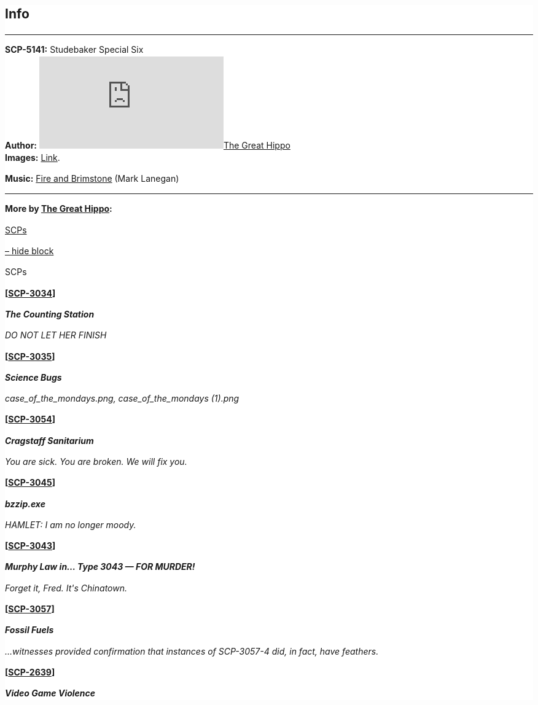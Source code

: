 Info
----

* * *

**SCP-5141:** Studebaker Special Six  
**Author:** [![The Great Hippo](http://www.wikidot.com/avatar.php?userid=3938622&amp;size=small&amp;timestamp=1600034104)](http://www.wikidot.com/user:info/the-great-hippo)[The Great Hippo](http://www.wikidot.com/user:info/the-great-hippo)  
**Images:** [Link](https://commons.wikimedia.org/wiki/File:StateLibQld_1_213168_Studebaker_Special_Six,_1924_model.jpg).

**Music:** [Fire and Brimstone](https://youtu.be/p8A5tfubT_k) (Mark Lanegan)

* * *

**More by [The Great Hippo](/the-great-hippo):**

[SCPs](javascript:;)

[– hide block](javascript:;)

SCPs

**\[[SCP-3034](/scp-3034)\]**

**_The Counting Station_**

_DO NOT LET HER FINISH_

**\[[SCP-3035](/scp-3035)\]**

**_Science Bugs_**

_case\_of\_the\_mondays.png, case\_of\_the\_mondays (1).png_

**\[[SCP-3054](/scp-3054)\]**

**_Cragstaff Sanitarium_**

_You are sick. You are broken. We will fix you._

**\[[SCP-3045](/scp-3045)\]**

**_bzzip.exe_**

_HAMLET: I am no longer moody._

**\[[SCP-3043](/scp-3043)\]**

**_Murphy Law in… Type 3043 — FOR MURDER!_**

_Forget it, Fred. It's Chinatown._

**\[[SCP-3057](/scp-3057)\]**

**_Fossil Fuels_**

_…witnesses provided confirmation that instances of SCP-3057-4 did, in fact, have feathers._

**\[[SCP-2639](/scp-2639)\]**

**_Video Game Violence_**
